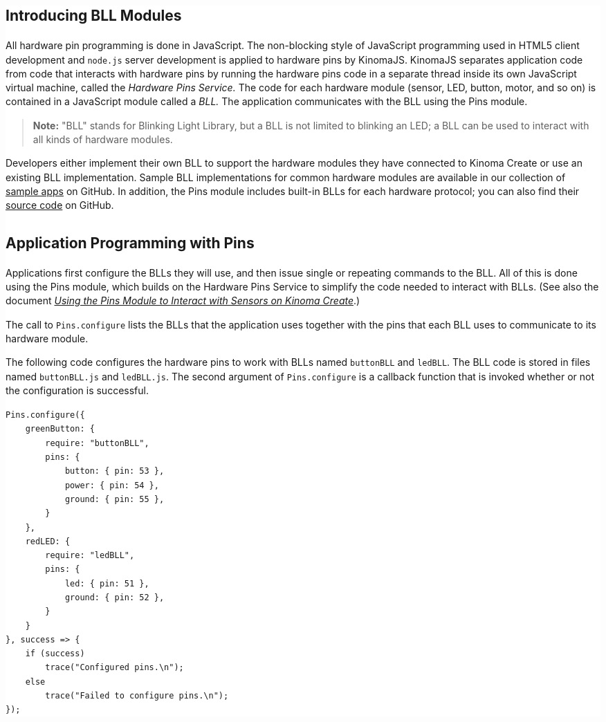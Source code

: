 
## Introducing BLL Modules

All hardware pin programming is done in JavaScript. The non-blocking style of JavaScript programming used in HTML5 client development and `node.js` server development is applied to hardware pins by KinomaJS. KinomaJS separates application code from code that interacts with hardware pins by running the hardware pins code in a separate thread inside its own JavaScript virtual machine, called the *Hardware Pins Service.* The code for each hardware module (sensor, LED, button, motor, and so on) is contained in a JavaScript module called a *BLL.* The application communicates with the BLL using the Pins module.

> **Note:** "BLL" stands for Blinking Light Library, but a BLL is not limited to blinking an LED; a BLL can be used to interact with all kinds of hardware modules.

Developers either implement their own BLL to support the hardware modules they have connected to Kinoma Create or use an existing BLL implementation. Sample BLL implementations for common hardware modules are available in our collection of [sample apps](https://github.com/Kinoma/KPR-examples) on GitHub. In addition, the Pins module includes built-in BLLs for each hardware protocol; you can also find their [source code](https://github.com/Kinoma/kinomajs/tree/master/kinoma/kpr/projects/create/shell/device) on GitHub.

## Application Programming with Pins

Applications first configure the BLLs they will use, and then issue single or repeating commands to the BLL. All of this is done using the Pins module, which builds on the Hardware Pins Service to simplify the code needed to interact with BLLs. (See also the document [*Using the Pins Module to Interact with Sensors on Kinoma Create*](../create-pins-module/).)

The call to `Pins.configure` lists the BLLs that the application uses together with the pins that each BLL uses to communicate to its hardware module.

The following code configures the hardware pins to work with BLLs named `buttonBLL` and `ledBLL`. The BLL code is stored in files named `buttonBLL.js` and `ledBLL.js`. The second argument of `Pins.configure` is a callback function that is invoked whether or not the configuration is successful.

```
Pins.configure({
	greenButton: {
		require: "buttonBLL",
		pins: {
			button: { pin: 53 },
			power: { pin: 54 },
			ground: { pin: 55 },
		}
	},
	redLED: {
		require: "ledBLL",
		pins: {
			led: { pin: 51 },
			ground: { pin: 52 },
		}
	}
}, success => {
	if (success)
		trace("Configured pins.\n");
	else
		trace("Failed to configure pins.\n");
});
```

